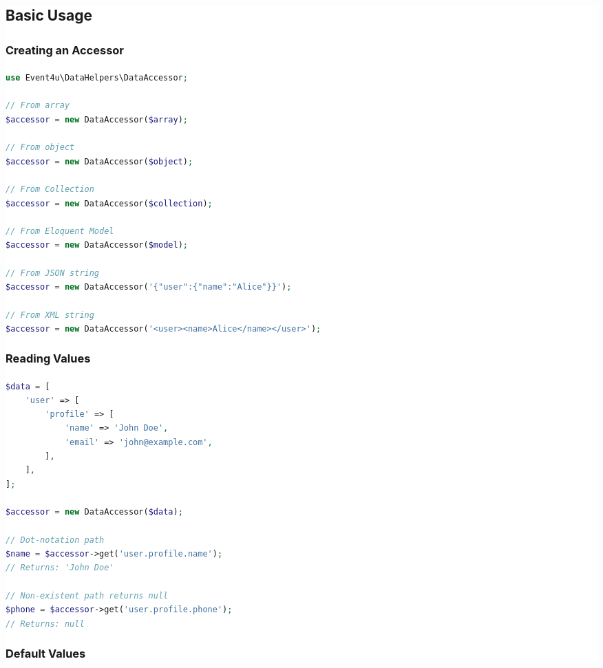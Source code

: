 ## Basic Usage

### Creating an Accessor

```php
use Event4u\DataHelpers\DataAccessor;

// From array
$accessor = new DataAccessor($array);

// From object
$accessor = new DataAccessor($object);

// From Collection
$accessor = new DataAccessor($collection);

// From Eloquent Model
$accessor = new DataAccessor($model);

// From JSON string
$accessor = new DataAccessor('{"user":{"name":"Alice"}}');

// From XML string
$accessor = new DataAccessor('<user><name>Alice</name></user>');
```

### Reading Values

```php
$data = [
    'user' => [
        'profile' => [
            'name' => 'John Doe',
            'email' => 'john@example.com',
        ],
    ],
];

$accessor = new DataAccessor($data);

// Dot-notation path
$name = $accessor->get('user.profile.name');
// Returns: 'John Doe'

// Non-existent path returns null
$phone = $accessor->get('user.profile.phone');
// Returns: null
```

### Default Values
